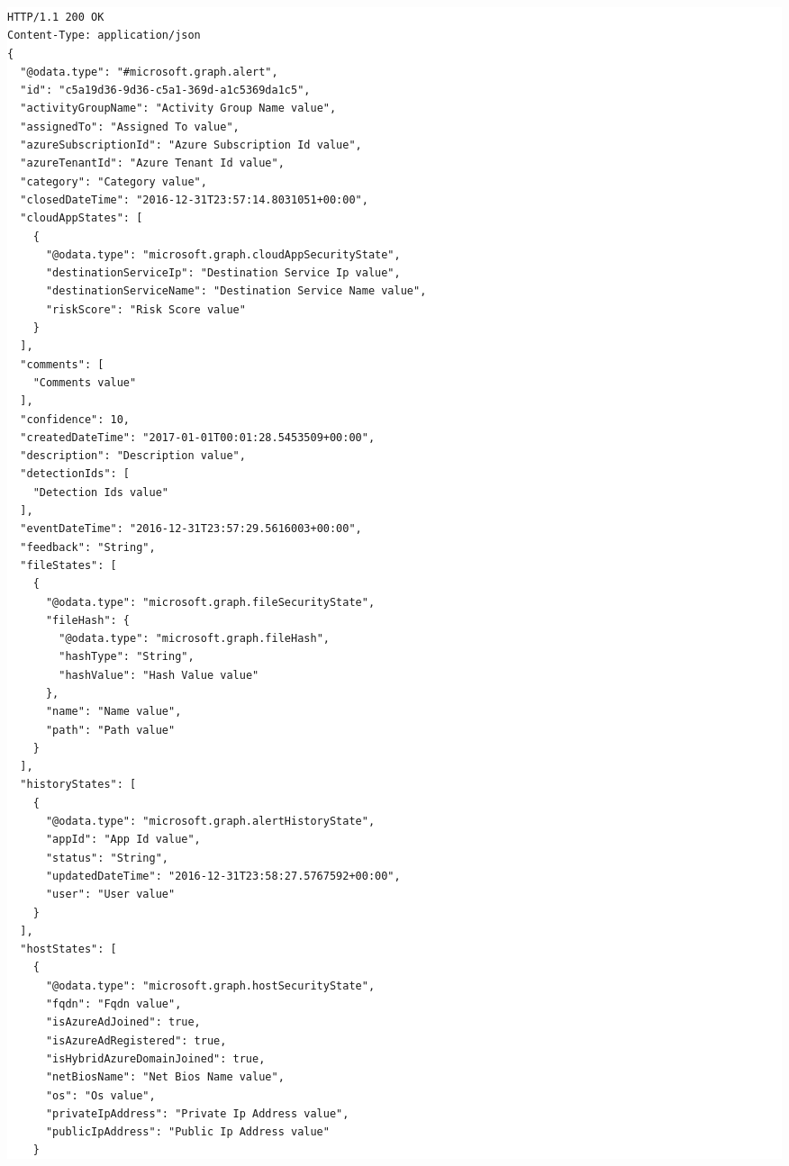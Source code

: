 ``` http
HTTP/1.1 200 OK
Content-Type: application/json
{
  "@odata.type": "#microsoft.graph.alert",
  "id": "c5a19d36-9d36-c5a1-369d-a1c5369da1c5",
  "activityGroupName": "Activity Group Name value",
  "assignedTo": "Assigned To value",
  "azureSubscriptionId": "Azure Subscription Id value",
  "azureTenantId": "Azure Tenant Id value",
  "category": "Category value",
  "closedDateTime": "2016-12-31T23:57:14.8031051+00:00",
  "cloudAppStates": [
    {
      "@odata.type": "microsoft.graph.cloudAppSecurityState",
      "destinationServiceIp": "Destination Service Ip value",
      "destinationServiceName": "Destination Service Name value",
      "riskScore": "Risk Score value"
    }
  ],
  "comments": [
    "Comments value"
  ],
  "confidence": 10,
  "createdDateTime": "2017-01-01T00:01:28.5453509+00:00",
  "description": "Description value",
  "detectionIds": [
    "Detection Ids value"
  ],
  "eventDateTime": "2016-12-31T23:57:29.5616003+00:00",
  "feedback": "String",
  "fileStates": [
    {
      "@odata.type": "microsoft.graph.fileSecurityState",
      "fileHash": {
        "@odata.type": "microsoft.graph.fileHash",
        "hashType": "String",
        "hashValue": "Hash Value value"
      },
      "name": "Name value",
      "path": "Path value"
    }
  ],
  "historyStates": [
    {
      "@odata.type": "microsoft.graph.alertHistoryState",
      "appId": "App Id value",
      "status": "String",
      "updatedDateTime": "2016-12-31T23:58:27.5767592+00:00",
      "user": "User value"
    }
  ],
  "hostStates": [
    {
      "@odata.type": "microsoft.graph.hostSecurityState",
      "fqdn": "Fqdn value",
      "isAzureAdJoined": true,
      "isAzureAdRegistered": true,
      "isHybridAzureDomainJoined": true,
      "netBiosName": "Net Bios Name value",
      "os": "Os value",
      "privateIpAddress": "Private Ip Address value",
      "publicIpAddress": "Public Ip Address value"
    }
```